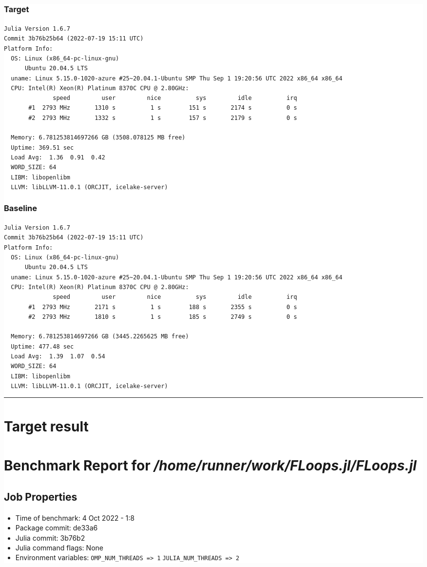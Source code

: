 ### Target
```
Julia Version 1.6.7
Commit 3b76b25b64 (2022-07-19 15:11 UTC)
Platform Info:
  OS: Linux (x86_64-pc-linux-gnu)
      Ubuntu 20.04.5 LTS
  uname: Linux 5.15.0-1020-azure #25~20.04.1-Ubuntu SMP Thu Sep 1 19:20:56 UTC 2022 x86_64 x86_64
  CPU: Intel(R) Xeon(R) Platinum 8370C CPU @ 2.80GHz: 
              speed         user         nice          sys         idle          irq
       #1  2793 MHz       1310 s          1 s        151 s       2174 s          0 s
       #2  2793 MHz       1332 s          1 s        157 s       2179 s          0 s
       
  Memory: 6.781253814697266 GB (3508.078125 MB free)
  Uptime: 369.51 sec
  Load Avg:  1.36  0.91  0.42
  WORD_SIZE: 64
  LIBM: libopenlibm
  LLVM: libLLVM-11.0.1 (ORCJIT, icelake-server)
```

### Baseline
```
Julia Version 1.6.7
Commit 3b76b25b64 (2022-07-19 15:11 UTC)
Platform Info:
  OS: Linux (x86_64-pc-linux-gnu)
      Ubuntu 20.04.5 LTS
  uname: Linux 5.15.0-1020-azure #25~20.04.1-Ubuntu SMP Thu Sep 1 19:20:56 UTC 2022 x86_64 x86_64
  CPU: Intel(R) Xeon(R) Platinum 8370C CPU @ 2.80GHz: 
              speed         user         nice          sys         idle          irq
       #1  2793 MHz       2171 s          1 s        188 s       2355 s          0 s
       #2  2793 MHz       1810 s          1 s        185 s       2749 s          0 s
       
  Memory: 6.781253814697266 GB (3445.2265625 MB free)
  Uptime: 477.48 sec
  Load Avg:  1.39  1.07  0.54
  WORD_SIZE: 64
  LIBM: libopenlibm
  LLVM: libLLVM-11.0.1 (ORCJIT, icelake-server)
```

---
# Target result
# Benchmark Report for */home/runner/work/FLoops.jl/FLoops.jl*

## Job Properties
* Time of benchmark: 4 Oct 2022 - 1:8
* Package commit: de33a6
* Julia commit: 3b76b2
* Julia command flags: None
* Environment variables: `OMP_NUM_THREADS => 1` `JULIA_NUM_THREADS => 2`
